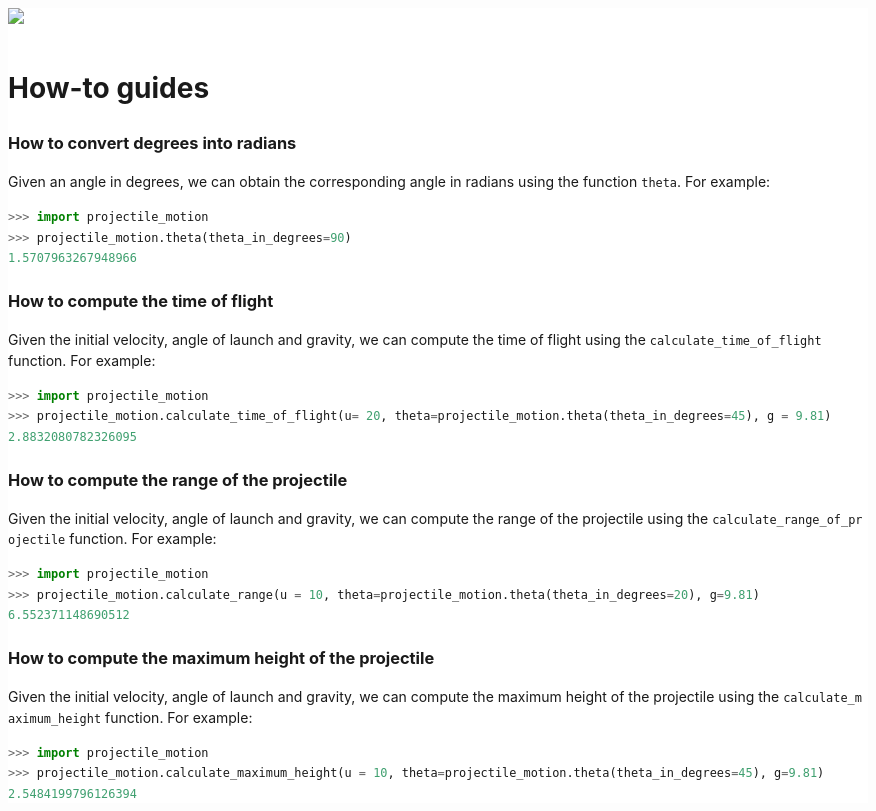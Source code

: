 



![](<plot of the trajectory of the particle.png>)


# How-to guides
### How to convert degrees into radians
Given an angle in degrees, we can obtain the corresponding angle in radians using the function `theta`. For example:

```python
>>> import projectile_motion
>>> projectile_motion.theta(theta_in_degrees=90)
1.5707963267948966

```


### How to compute the time of flight
Given the initial velocity, angle of launch and gravity, we can compute the time of flight using the `calculate_time_of_flight` function. For example:


```python
>>> import projectile_motion
>>> projectile_motion.calculate_time_of_flight(u= 20, theta=projectile_motion.theta(theta_in_degrees=45), g = 9.81)
2.8832080782326095

```


### How to compute the range of the projectile
Given the initial velocity, angle of launch and gravity, we can compute the range of the projectile using the `calculate_range_of_projectile` function. For example:

```python
>>> import projectile_motion
>>> projectile_motion.calculate_range(u = 10, theta=projectile_motion.theta(theta_in_degrees=20), g=9.81)
6.552371148690512

```


### How to compute the maximum height of the projectile
Given the initial velocity, angle of launch and gravity, we can compute the maximum height of the projectile using the `calculate_maximum_height` function. For example:

```python
>>> import projectile_motion
>>> projectile_motion.calculate_maximum_height(u = 10, theta=projectile_motion.theta(theta_in_degrees=45), g=9.81)
2.5484199796126394

```
